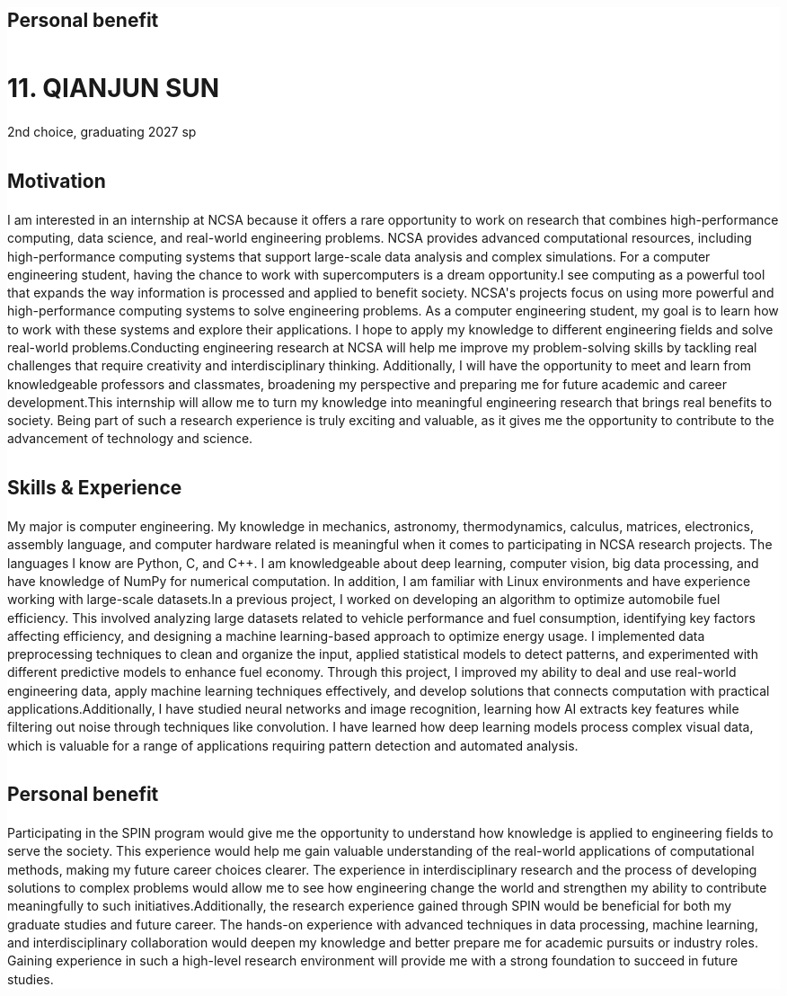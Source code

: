 ## Personal benefit



# 11. QIANJUN SUN
2nd choice, graduating 2027 sp

## Motivation

I am interested in an internship at NCSA because it offers a rare opportunity to work on research that combines high-performance computing, data science, and real-world engineering problems. NCSA provides advanced computational resources, including high-performance computing systems that support large-scale data analysis and complex simulations. For a computer engineering student, having the chance to work with supercomputers is a dream opportunity.I see computing as a powerful tool that expands the way information is processed and applied to benefit society. NCSA's projects focus on using more powerful and high-performance computing systems to solve engineering problems. As a computer engineering student, my goal is to learn how to work with these systems and explore their applications. I hope to apply my knowledge to different engineering fields and solve real-world problems.Conducting engineering research at NCSA will help me improve my problem-solving skills by tackling real challenges that require creativity and interdisciplinary thinking. Additionally, I will have the opportunity to meet and learn from knowledgeable professors and classmates, broadening my perspective and preparing me for future academic and career development.This internship will allow me to turn my knowledge into meaningful engineering research that brings real benefits to society. Being part of such a research experience is truly exciting and valuable, as it gives me the opportunity to contribute to the advancement of technology and science.

## Skills & Experience

My major is computer engineering. My knowledge in mechanics, astronomy, thermodynamics, calculus, matrices, electronics, assembly language, and computer hardware related is meaningful when it comes to participating in NCSA research projects. The languages I know are Python, C, and C++. I am knowledgeable about deep learning, computer vision, big data processing, and have knowledge of NumPy for numerical computation. In addition, I am familiar with Linux environments and have experience working with large-scale datasets.In a previous project, I worked on developing an algorithm to optimize automobile fuel efficiency. This involved analyzing large datasets related to vehicle performance and fuel consumption, identifying key factors affecting efficiency, and designing a machine learning-based approach to optimize energy usage. I implemented data preprocessing techniques to clean and organize the input, applied statistical models to detect patterns, and experimented with different predictive models to enhance fuel economy. Through this project, I improved my ability to deal and use real-world engineering data, apply machine learning techniques effectively, and develop solutions that connects computation with practical applications.Additionally, I have studied neural networks and image recognition, learning how AI extracts key features while filtering out noise through techniques like convolution. I have learned how deep learning models process complex visual data, which is valuable for a range of applications requiring pattern detection and automated analysis.

## Personal benefit

Participating in the SPIN program would give me the opportunity to understand how knowledge is applied to engineering fields to serve the society. This experience would help me gain valuable understanding of the real-world applications of computational methods, making my future career choices clearer. The experience in interdisciplinary research and the process of developing solutions to complex problems would allow me to see how engineering change the world and strengthen my ability to contribute meaningfully to such initiatives.Additionally, the research experience gained through SPIN would be beneficial for both my graduate studies and future career. The hands-on experience with advanced techniques in data processing, machine learning, and interdisciplinary collaboration would deepen my knowledge and better prepare me for academic pursuits or industry roles. Gaining experience in such a high-level research environment will provide me with a strong foundation to succeed in future studies.
